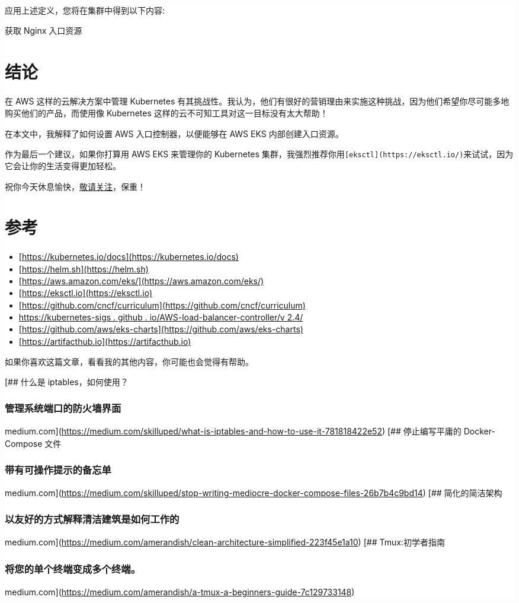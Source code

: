 应用上述定义，您将在集群中得到以下内容:

获取 Nginx 入口资源

# 结论

在 AWS 这样的云解决方案中管理 Kubernetes 有其挑战性。我认为，他们有很好的营销理由来实施这种挑战，因为他们希望你尽可能多地购买他们的产品，而使用像 Kubernetes 这样的云不可知工具对这一目标没有太大帮助！

在本文中，我解释了如何设置 AWS 入口控制器，以便能够在 AWS EKS 内部创建入口资源。

作为最后一个建议，如果你打算用 AWS EKS 来管理你的 Kubernetes 集群，我强烈推荐你用`[eksctl](https://eksctl.io/)`来试试，因为它会让你的生活变得更加轻松。

祝你今天休息愉快，[敬请关注](https://meysam.io)，保重！

# 参考

*   [https://kubernetes.io/docs](https://kubernetes.io/docs)
*   [https://helm.sh](https://helm.sh)
*   [https://aws.amazon.com/eks/](https://aws.amazon.com/eks/)
*   [https://eksctl.io](https://eksctl.io)
*   [https://github.com/cncf/curriculum](https://github.com/cncf/curriculum)
*   [https://kubernetes-sigs . github . io/AWS-load-balancer-controller/v 2.4/](https://kubernetes-sigs.github.io/aws-load-balancer-controller/v2.4/)
*   [https://github.com/aws/eks-charts](https://github.com/aws/eks-charts)
*   [https://artifacthub.io](https://artifacthub.io)

如果你喜欢这篇文章，看看我的其他内容，你可能也会觉得有帮助。

[](https://medium.com/skilluped/what-is-iptables-and-how-to-use-it-781818422e52) [## 什么是 iptables，如何使用？

### 管理系统端口的防火墙界面

medium.com](https://medium.com/skilluped/what-is-iptables-and-how-to-use-it-781818422e52) [](https://medium.com/skilluped/stop-writing-mediocre-docker-compose-files-26b7b4c9bd14) [## 停止编写平庸的 Docker-Compose 文件

### 带有可操作提示的备忘单

medium.com](https://medium.com/skilluped/stop-writing-mediocre-docker-compose-files-26b7b4c9bd14) [](https://medium.com/amerandish/clean-architecture-simplified-223f45e1a10) [## 简化的简洁架构

### 以友好的方式解释清洁建筑是如何工作的

medium.com](https://medium.com/amerandish/clean-architecture-simplified-223f45e1a10) [](https://medium.com/amerandish/a-tmux-a-beginners-guide-7c129733148) [## Tmux:初学者指南

### 将您的单个终端变成多个终端。

medium.com](https://medium.com/amerandish/a-tmux-a-beginners-guide-7c129733148)